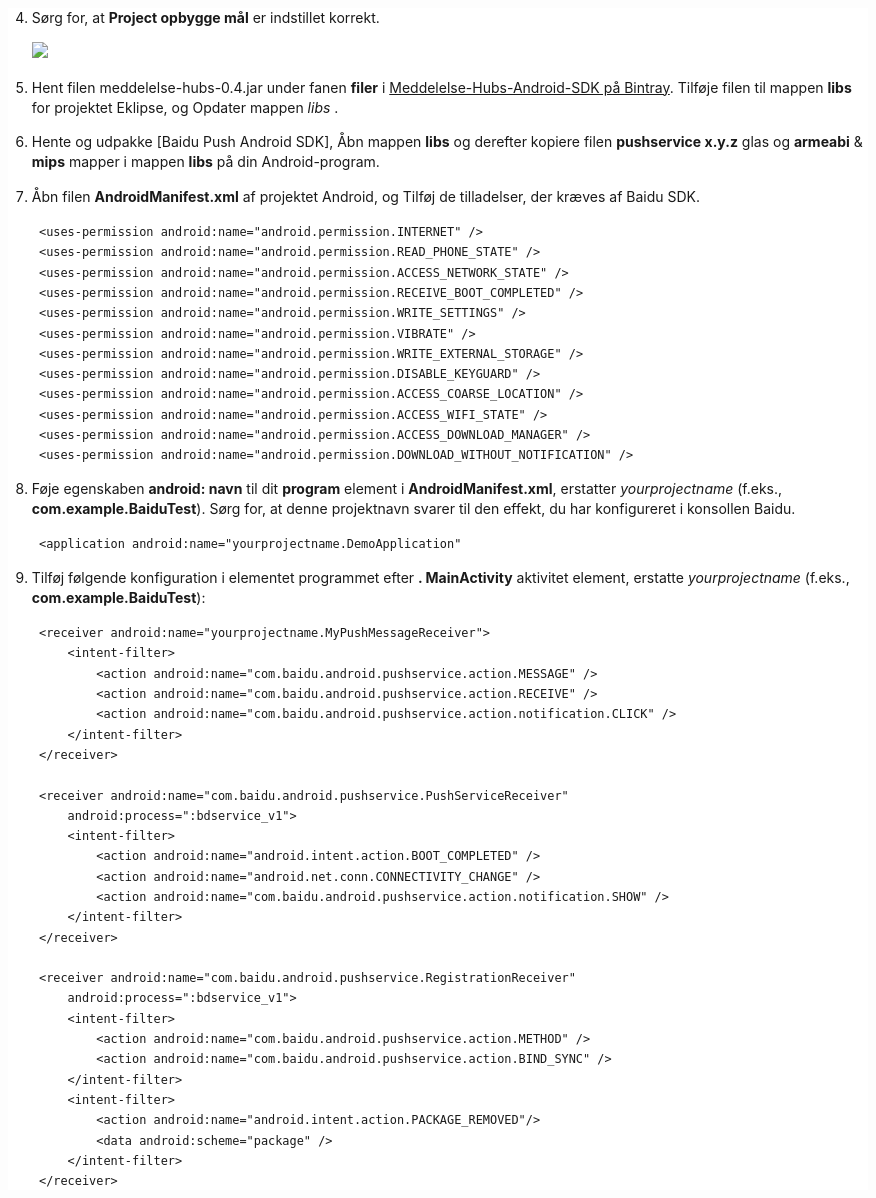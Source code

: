 4. Sørg for, at **Project opbygge mål** er indstillet korrekt.

    ![][26]

5. Hent filen meddelelse-hubs-0.4.jar under fanen **filer** i [Meddelelse-Hubs-Android-SDK på Bintray](https://bintray.com/microsoftazuremobile/SDK/Notification-Hubs-Android-SDK/0.4). Tilføje filen til mappen **libs** for projektet Eklipse, og Opdater mappen *libs* .

6. Hente og udpakke [Baidu Push Android SDK], Åbn mappen **libs** og derefter kopiere filen **pushservice x.y.z** glas og **armeabi** & **mips** mapper i mappen **libs** på din Android-program.

7. Åbn filen **AndroidManifest.xml** af projektet Android, og Tilføj de tilladelser, der kræves af Baidu SDK.

        <uses-permission android:name="android.permission.INTERNET" />
        <uses-permission android:name="android.permission.READ_PHONE_STATE" />
        <uses-permission android:name="android.permission.ACCESS_NETWORK_STATE" />
        <uses-permission android:name="android.permission.RECEIVE_BOOT_COMPLETED" />
        <uses-permission android:name="android.permission.WRITE_SETTINGS" />
        <uses-permission android:name="android.permission.VIBRATE" />
        <uses-permission android:name="android.permission.WRITE_EXTERNAL_STORAGE" />
        <uses-permission android:name="android.permission.DISABLE_KEYGUARD" />
        <uses-permission android:name="android.permission.ACCESS_COARSE_LOCATION" />
        <uses-permission android:name="android.permission.ACCESS_WIFI_STATE" />
        <uses-permission android:name="android.permission.ACCESS_DOWNLOAD_MANAGER" />
        <uses-permission android:name="android.permission.DOWNLOAD_WITHOUT_NOTIFICATION" />

8. Føje egenskaben **android: navn** til dit **program** element i **AndroidManifest.xml**, erstatter *yourprojectname* (f.eks., **com.example.BaiduTest**). Sørg for, at denne projektnavn svarer til den effekt, du har konfigureret i konsollen Baidu.

        <application android:name="yourprojectname.DemoApplication"

9. Tilføj følgende konfiguration i elementet programmet efter **. MainActivity** aktivitet element, erstatte *yourprojectname* (f.eks., **com.example.BaiduTest**):

        <receiver android:name="yourprojectname.MyPushMessageReceiver">
            <intent-filter>
                <action android:name="com.baidu.android.pushservice.action.MESSAGE" />
                <action android:name="com.baidu.android.pushservice.action.RECEIVE" />
                <action android:name="com.baidu.android.pushservice.action.notification.CLICK" />
            </intent-filter>
        </receiver>

        <receiver android:name="com.baidu.android.pushservice.PushServiceReceiver"
            android:process=":bdservice_v1">
            <intent-filter>
                <action android:name="android.intent.action.BOOT_COMPLETED" />
                <action android:name="android.net.conn.CONNECTIVITY_CHANGE" />
                <action android:name="com.baidu.android.pushservice.action.notification.SHOW" />
            </intent-filter>
        </receiver>

        <receiver android:name="com.baidu.android.pushservice.RegistrationReceiver"
            android:process=":bdservice_v1">
            <intent-filter>
                <action android:name="com.baidu.android.pushservice.action.METHOD" />
                <action android:name="com.baidu.android.pushservice.action.BIND_SYNC" />
            </intent-filter>
            <intent-filter>
                <action android:name="android.intent.action.PACKAGE_REMOVED"/>
                <data android:scheme="package" />
            </intent-filter>
        </receiver>


[1]: ./media/notification-hubs-baidu-get-started/BaiduRegistration.png
[2]: ./media/notification-hubs-baidu-get-started/BaiduRegistrationInput.png
[3]: ./media/notification-hubs-baidu-get-started/BaiduConfirmation.png
[4]: ./media/notification-hubs-baidu-get-started/BaiduActivationEmail.png
[5]: ./media/notification-hubs-baidu-get-started/BaiduRegistrationMore.png
[6]: ./media/notification-hubs-baidu-get-started/BaiduOpenCloudPlatform.png
[7]: ./media/notification-hubs-baidu-get-started/BaiduDeveloperServices.png
[8]: ./media/notification-hubs-baidu-get-started/BaiduDeveloperRegistration.png
[9]: ./media/notification-hubs-baidu-get-started/BaiduDevRegistrationInput.png
[10]: ./media/notification-hubs-baidu-get-started/BaiduDevRegistrationConfirmation.png
[11]: ./media/notification-hubs-baidu-get-started/BaiduDevConfirmationFinal.png
[12]: ./media/notification-hubs-baidu-get-started/BaiduCloudPush.png
[13]: ./media/notification-hubs-baidu-get-started/BaiduDevSvcMgmt.png
[14]: ./media/notification-hubs-baidu-get-started/BaiduCreateProject.png
[15]: ./media/notification-hubs-baidu-get-started/BaiduCreateProjectInput.png
[16]: ./media/notification-hubs-baidu-get-started/BaiduProjectKeys.png
[17]: ./media/notification-hubs-baidu-get-started/AzureNHCreation.png
[18]: ./media/notification-hubs-baidu-get-started/NotificationHubs.png
[19]: ./media/notification-hubs-baidu-get-started/NotificationHubsConfigure.png
[20]: ./media/notification-hubs-baidu-get-started/NotificationHubBaiduConfigure.png
[21]: ./media/notification-hubs-baidu-get-started/NotificationHubsConnectionStringView.png
[22]: ./media/notification-hubs-baidu-get-started/NotificationHubsConnectionString.png
[23]: ./media/notification-hubs-baidu-get-started/EclipseNewProject.png
[24]: ./media/notification-hubs-baidu-get-started/EclipseProjectCreation.png
[25]: ./media/notification-hubs-baidu-get-started/EclipseBlankActivity.png
[26]: ./media/notification-hubs-baidu-get-started/EclipseProjectBuildProperty.png
[27]: ./media/notification-hubs-baidu-get-started/EclipseBaiduReferences.png
[28]: ./media/notification-hubs-baidu-get-started/EclipseNewClass.png
[29]: ./media/notification-hubs-baidu-get-started/EclipseConfigSettingsClass.png
[30]: ./media/notification-hubs-baidu-get-started/ConsoleProject.png
[31]: ./media/notification-hubs-baidu-get-started/BaiduPushConfig1.png
[32]: ./media/notification-hubs-baidu-get-started/BaiduPushConfig2.png
[33]: ./media/notification-hubs-baidu-get-started/BaiduPushConfig3.png
[Mobile-tjenester Android SDK]: https://go.microsoft.com/fwLink/?LinkID=280126&clcid=0x409
[Baidu opslagsnål Android SDK]: http://developer.baidu.com/wiki/index.php?title=docs/cplat/push/sdk/clientsdk
[Azure klassisk Portal]: https://manage.windowsazure.com/
[Baidu portal]: http://www.baidu.com/